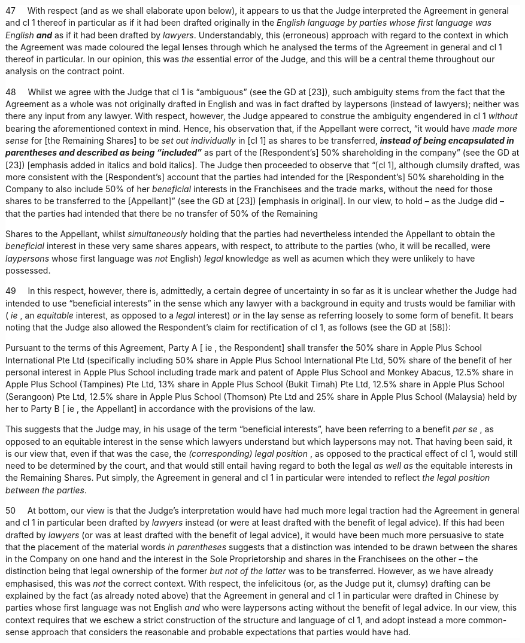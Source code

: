 47     With respect (and as we shall elaborate upon below), it appears to us that the Judge interpreted the Agreement in general and cl 1 thereof in particular as if it had been drafted originally in the _English language by parties whose first language was English_ **_and_** as if it had been drafted by _lawyers_. Understandably, this (erroneous) approach with regard to the context in which the Agreement was made coloured the legal lenses through which he analysed the terms of the Agreement in general and cl 1 thereof in particular. In our opinion, this was _the_ essential error of the Judge, and this will be a central theme throughout our analysis on the contract point. 

48     Whilst we agree with the Judge that cl 1 is “ambiguous” (see the GD at [23]), such ambiguity stems from the fact that the Agreement as a whole was not originally drafted in English and was in fact drafted by laypersons (instead of lawyers); neither was there any input from any lawyer. With respect, however, the Judge appeared to construe the ambiguity engendered in cl 1 _without_ bearing the aforementioned context in mind. Hence, his observation that, if the Appellant were correct, “it would have _made more sense_ for [the Remaining Shares] to be _set out individually_ in [cl 1] as shares to be transferred, **_instead of being encapsulated in parentheses and described as being “included”_** as part of the [Respondent’s] 50% shareholding in the company” (see the GD at [23]) [emphasis added in italics and bold italics]. The Judge then proceeded to observe that “[cl 1], although clumsily drafted, was more consistent with the [Respondent’s] account that the parties had intended for the [Respondent’s] 50% shareholding in the Company to also include 50% of her _beneficial_ interests in the Franchisees and the trade marks, without the need for those shares to be transferred to the [Appellant]” (see the GD at [23]) [emphasis in original]. In our view, to hold – as the Judge did – that the parties had intended that there be no transfer of 50% of the Remaining 


Shares to the Appellant, whilst _simultaneously_ holding that the parties had nevertheless intended the Appellant to obtain the _beneficial_ interest in these very same shares appears, with respect, to attribute to the parties (who, it will be recalled, were _laypersons_ whose first language was _not_ English) _legal_ knowledge as well as acumen which they were unlikely to have possessed. 

49     In this respect, however, there is, admittedly, a certain degree of uncertainty in so far as it is unclear whether the Judge had intended to use “beneficial interests” in the sense which any lawyer with a background in equity and trusts would be familiar with ( _ie_ , an _equitable_ interest, as opposed to a _legal_ interest) _or_ in the lay sense as referring loosely to some form of benefit. It bears noting that the Judge also allowed the Respondent’s claim for rectification of cl 1, as follows (see the GD at [58]): 

 Pursuant to the terms of this Agreement, Party A [ ie , the Respondent] shall transfer the 50% share in Apple Plus School International Pte Ltd (specifically including 50% share in Apple Plus School International Pte Ltd, 50% share of the benefit of her personal interest in Apple Plus School including trade mark and patent of Apple Plus School and Monkey Abacus, 12.5% share in Apple Plus School (Tampines) Pte Ltd, 13% share in Apple Plus School (Bukit Timah) Pte Ltd, 12.5% share in Apple Plus School (Serangoon) Pte Ltd, 12.5% share in Apple Plus School (Thomson) Pte Ltd and 25% share in Apple Plus School (Malaysia) held by her to Party B [ ie , the Appellant] in accordance with the provisions of the law. 

This suggests that the Judge may, in his usage of the term “beneficial interests”, have been referring to a benefit _per se_ , as opposed to an equitable interest in the sense which lawyers understand but which laypersons may not. That having been said, it is our view that, even if that was the case, the _(corresponding) legal position_ , as opposed to the practical effect of cl 1, would still need to be determined by the court, and that would still entail having regard to both the legal _as well as_ the equitable interests in the Remaining Shares. Put simply, the Agreement in general and cl 1 in particular were intended to reflect _the legal position between the parties_. 

50     At bottom, our view is that the Judge’s interpretation would have had much more legal traction had the Agreement in general and cl 1 in particular been drafted by _lawyers_ instead (or were at least drafted with the benefit of legal advice). If this had been drafted by _lawyers_ (or was at least drafted with the benefit of legal advice), it would have been much more persuasive to state that the placement of the material words _in parentheses_ suggests that a distinction was intended to be drawn between the shares in the Company on one hand and the interest in the Sole Proprietorship and shares in the Franchisees on the other – the distinction being that legal ownership of the former _but not of the latter_ was to be transferred. However, as we have already emphasised, this was _not_ the correct context. With respect, the infelicitous (or, as the Judge put it, clumsy) drafting can be explained by the fact (as already noted above) that the Agreement in general and cl 1 in particular were drafted in Chinese by parties whose first language was not English _and_ who were laypersons acting without the benefit of legal advice. In our view, this context requires that we eschew a strict construction of the structure and language of cl 1, and adopt instead a more common-sense approach that considers the reasonable and probable expectations that parties would have had. 